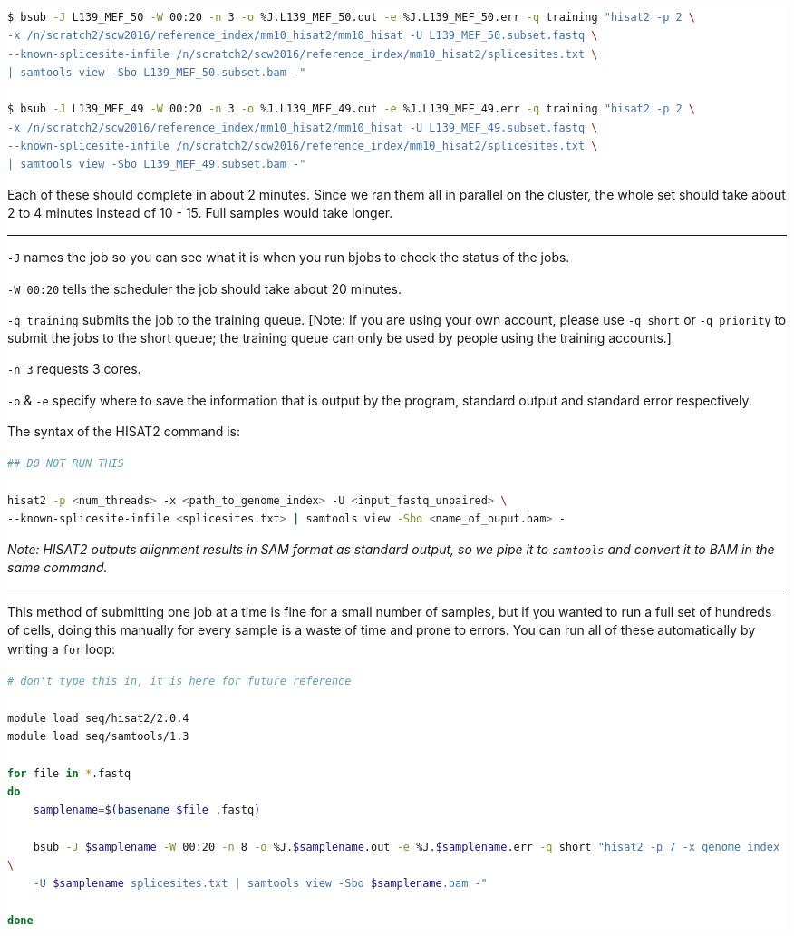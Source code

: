 ```bash
$ bsub -J L139_MEF_50 -W 00:20 -n 3 -o %J.L139_MEF_50.out -e %J.L139_MEF_50.err -q training "hisat2 -p 2 \
-x /n/scratch2/scw2016/reference_index/mm10_hisat2/mm10_hisat -U L139_MEF_50.subset.fastq \
--known-splicesite-infile /n/scratch2/scw2016/reference_index/mm10_hisat2/splicesites.txt \
| samtools view -Sbo L139_MEF_50.subset.bam -"

$ bsub -J L139_MEF_49 -W 00:20 -n 3 -o %J.L139_MEF_49.out -e %J.L139_MEF_49.err -q training "hisat2 -p 2 \
-x /n/scratch2/scw2016/reference_index/mm10_hisat2/mm10_hisat -U L139_MEF_49.subset.fastq \
--known-splicesite-infile /n/scratch2/scw2016/reference_index/mm10_hisat2/splicesites.txt \
| samtools view -Sbo L139_MEF_49.subset.bam -"
```

Each of these should complete in about 2 minutes. Since we ran them all in parallel on the cluster, the whole set should take about 2 to 4 minutes instead of 10 - 15. Full samples would take longer.

***
`-J` names the job so you can see what it is when you run bjobs to check the status of the jobs. 

`-W 00:20` tells the scheduler the job should take about 20 minutes. 

`-q training` submits the job to the training queue. [Note: If you are using your own account, please use `-q short` or `-q priority` to submit the jobs to the short queue; the training queue can only be used by people using the training accounts.]

`-n 3` requests 3 cores.

`-o` & `-e` specify where to save the information that is output by the program, standard output and standard error respectively. 

The syntax of the HISAT2 command is:

```bash
## DO NOT RUN THIS

hisat2 -p <num_threads> -x <path_to_genome_index> -U <input_fastq_unpaired> \
--known-splicesite-infile <splicesites.txt> | samtools view -Sbo <name_of_ouput.bam> -
```

*Note: HISAT2 outputs alignment results in SAM format as standard output, so we pipe it to `samtools` and convert it to BAM in the same command.*

***
This method of submitting one job at a time is fine for a small number of samples, but if you wanted to run a full set of hundreds of cells, doing this manually for every sample is a waste of time and prone to errors. You can run all of these automatically by writing a `for` loop:

```bash
# don't type this in, it is here for future reference

module load seq/hisat2/2.0.4
module load seq/samtools/1.3

for file in *.fastq
do
    samplename=$(basename $file .fastq)
    
    bsub -J $samplename -W 00:20 -n 8 -o %J.$samplename.out -e %J.$samplename.err -q short "hisat2 -p 7 -x genome_index \
    -U $samplename splicesites.txt | samtools view -Sbo $samplename.bam -"
    
done
```
